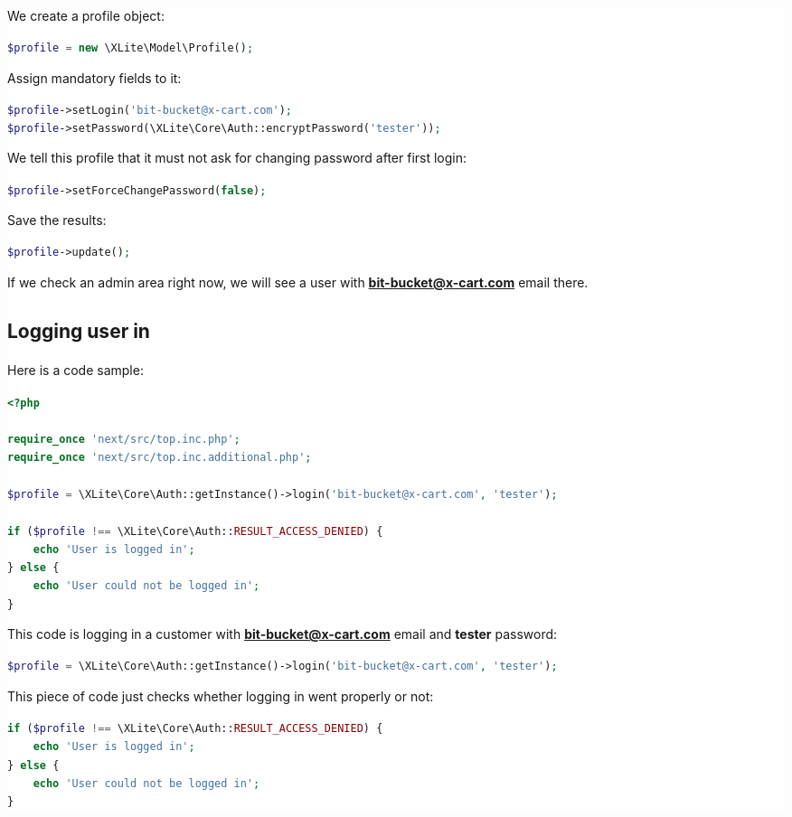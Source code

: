 We create a profile object:

```php
$profile = new \XLite\Model\Profile();
```

Assign mandatory fields to it:

```php
$profile->setLogin('bit-bucket@x-cart.com');
$profile->setPassword(\XLite\Core\Auth::encryptPassword('tester'));
```

We tell this profile that it must not ask for changing password after first login:

```php
$profile->setForceChangePassword(false);
```

Save the results:

```php
$profile->update();
```

If we check an admin area right now, we will see a user with **bit-bucket@x-cart.com** email there.

## Logging user in

Here is a code sample:

```php
<?php

require_once 'next/src/top.inc.php';
require_once 'next/src/top.inc.additional.php';

$profile = \XLite\Core\Auth::getInstance()->login('bit-bucket@x-cart.com', 'tester');

if ($profile !== \XLite\Core\Auth::RESULT_ACCESS_DENIED) {
	echo 'User is logged in';
} else {
	echo 'User could not be logged in';
}
```

This code is logging in a customer with **bit-bucket@x-cart.com** email and **tester** password:

```php
$profile = \XLite\Core\Auth::getInstance()->login('bit-bucket@x-cart.com', 'tester');
```

This piece of code just checks whether logging in went properly or not:

```php
if ($profile !== \XLite\Core\Auth::RESULT_ACCESS_DENIED) {
	echo 'User is logged in';
} else {
	echo 'User could not be logged in';
}
```
